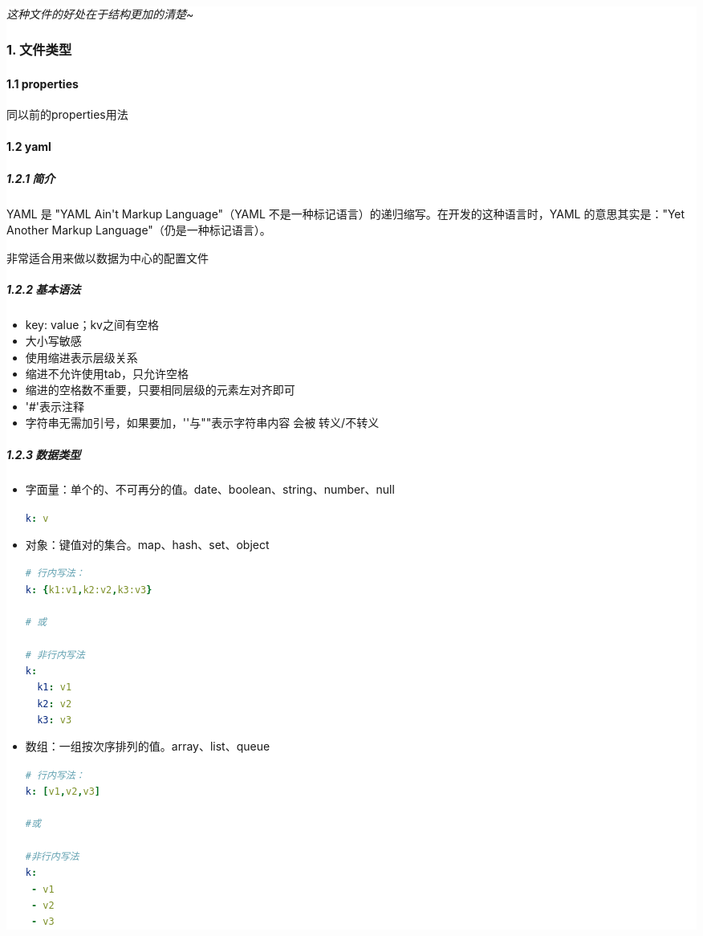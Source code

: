 *这种文件的好处在于结构更加的清楚~*

### 1. 文件类型

#### 1.1 properties

同以前的properties用法

#### 1.2 yaml

##### 1.2.1 简介

YAML 是 "YAML Ain't Markup Language"（YAML 不是一种标记语言）的递归缩写。在开发的这种语言时，YAML 的意思其实是："Yet Another Markup Language"（仍是一种标记语言）。 

非常适合用来做以数据为中心的配置文件

##### 1.2.2 基本语法

- key: value；kv之间有空格
- 大小写敏感
- 使用缩进表示层级关系
- 缩进不允许使用tab，只允许空格
- 缩进的空格数不重要，只要相同层级的元素左对齐即可
- '#'表示注释
- 字符串无需加引号，如果要加，''与""表示字符串内容 会被 转义/不转义

##### 1.2.3 数据类型

- 字面量：单个的、不可再分的值。date、boolean、string、number、null

  ```yaml
  k: v
  ```

- 对象：键值对的集合。map、hash、set、object 

  ```yaml
  # 行内写法： 
  k: {k1:v1,k2:v2,k3:v3}
  
  # 或
  
  # 非行内写法
  k: 
    k1: v1
    k2: v2
    k3: v3
  ```

- 数组：一组按次序排列的值。array、list、queue

  ```yaml
  # 行内写法：  
  k: [v1,v2,v3]
  
  #或
  
  #非行内写法
  k:
   - v1
   - v2
   - v3
  ```
